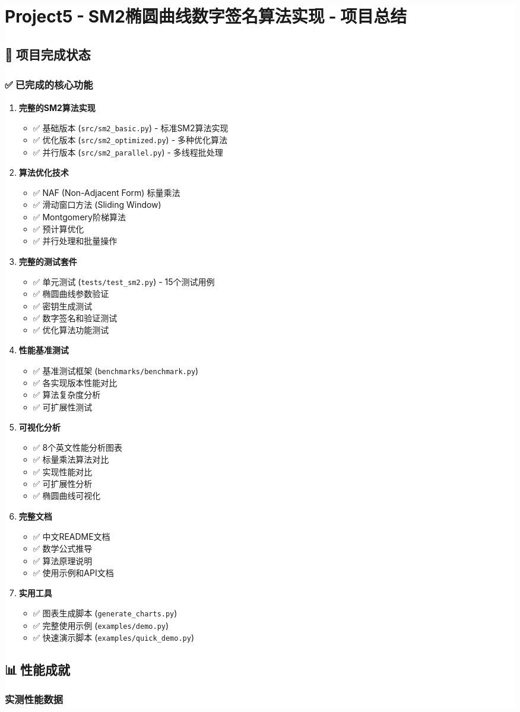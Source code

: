# Project5 - SM2椭圆曲线数字签名算法实现 - 项目总结

## 🎯 项目完成状态

### ✅ 已完成的核心功能

1. **完整的SM2算法实现**
   - ✅ 基础版本 (`src/sm2_basic.py`) - 标准SM2算法实现
   - ✅ 优化版本 (`src/sm2_optimized.py`) - 多种优化算法
   - ✅ 并行版本 (`src/sm2_parallel.py`) - 多线程批处理

2. **算法优化技术**
   - ✅ NAF (Non-Adjacent Form) 标量乘法
   - ✅ 滑动窗口方法 (Sliding Window)
   - ✅ Montgomery阶梯算法
   - ✅ 预计算优化
   - ✅ 并行处理和批量操作

3. **完整的测试套件**
   - ✅ 单元测试 (`tests/test_sm2.py`) - 15个测试用例
   - ✅ 椭圆曲线参数验证
   - ✅ 密钥生成测试
   - ✅ 数字签名和验证测试
   - ✅ 优化算法功能测试

4. **性能基准测试**
   - ✅ 基准测试框架 (`benchmarks/benchmark.py`)
   - ✅ 各实现版本性能对比
   - ✅ 算法复杂度分析
   - ✅ 可扩展性测试

5. **可视化分析**
   - ✅ 8个英文性能分析图表
   - ✅ 标量乘法算法对比
   - ✅ 实现性能对比
   - ✅ 可扩展性分析
   - ✅ 椭圆曲线可视化

6. **完整文档**
   - ✅ 中文README文档
   - ✅ 数学公式推导
   - ✅ 算法原理说明
   - ✅ 使用示例和API文档

7. **实用工具**
   - ✅ 图表生成脚本 (`generate_charts.py`)
   - ✅ 完整使用示例 (`examples/demo.py`)
   - ✅ 快速演示脚本 (`examples/quick_demo.py`)

## 📊 性能成就

### 实测性能数据
